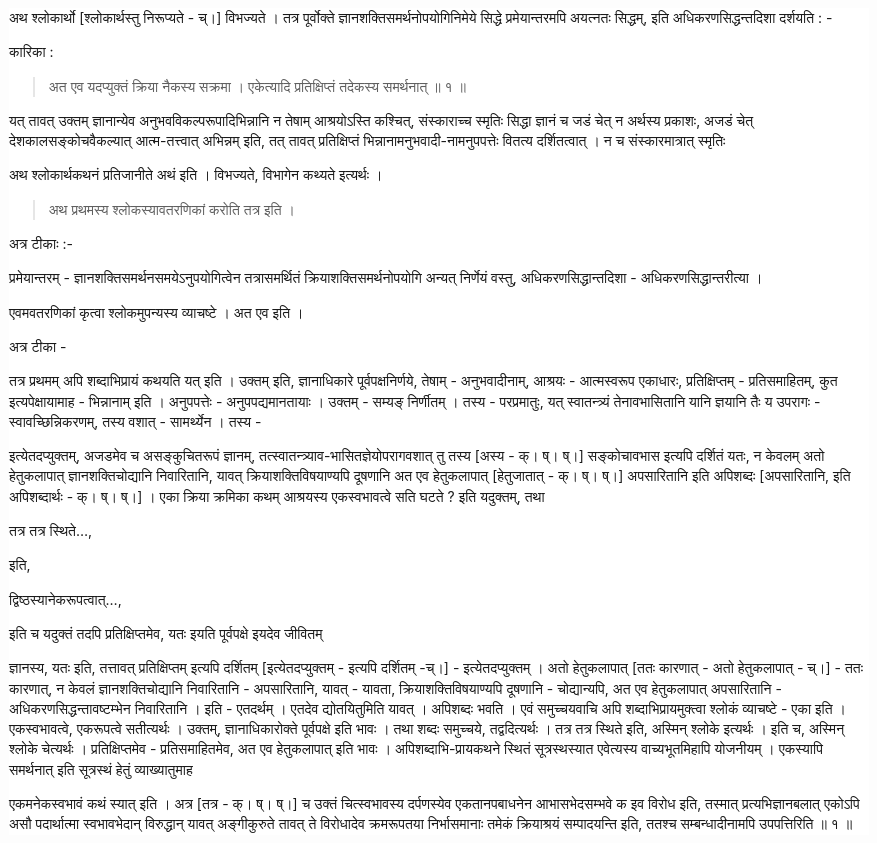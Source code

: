 अथ श्लोकार्थो [श्लोकार्थस्तु निरूप्यते - च्।] विभज्यते । तत्र पूर्वोक्ते ज्ञानशक्तिसमर्थनोपयोगिनिमेये सिद्धे प्रमेयान्तरमपि अयत्नतः सिद्धम्, इति अधिकरणसिद्धन्तदिशा दर्शयति : -

कारिका :


> अत एव यदप्युक्तं क्रिया नैकस्य सक्रमा ।
> एकेत्यादि प्रतिक्षिप्तं तदेकस्य समर्थनात् ॥ १ ॥

यत् तावत् उक्तम् ज्ञानान्येव अनुभवविकल्परूपादिभिन्नानि न तेषाम् आश्रयोऽस्ति कश्चित्, संस्काराच्च स्मृतिः सिद्धा ज्ञानं च जडं चेत् न अर्थस्य प्रकाशः, अजडं चेत् देशकालसङ्कोचवैकल्यात् आत्म-तत्त्वात् अभिन्नम् इति, तत् तावत् प्रतिक्षिप्तं भिन्नानामनुभवादी-नामनुपपत्तेः वितत्य दर्शितत्वात् । न च संस्कारमात्रात् स्मृतिः

अथ श्लोकार्थकथनं प्रतिजानीते अथं इति । विभज्यते, विभागेन कथ्यते इत्यर्थः ।

> अथ प्रथमस्य श्लोकस्यावतरणिकां करोति तत्र इति ।

अत्र टीकाः :-

प्रमेयान्तरम् - ज्ञानशक्तिसमर्थनसमयेऽनुपयोगित्वेन तत्रासमर्थितं क्रियाशक्तिसमर्थनोपयोगि अन्यत् निर्णेयं वस्तु, अधिकरणसिद्धान्तदिशा - अधिकरणसिद्धान्तरीत्या ।

एवमवतरणिकां कृत्वा श्लोकमुपन्यस्य व्याचष्टे । अत एव इति ।

अत्र टीका -

तत्र प्रथमम् अपि शब्दाभिप्रायं कथयति यत् इति । उक्तम् इति, ज्ञानाधिकारे पूर्वपक्षनिर्णये, तेषाम् - अनुभवादीनाम्, आश्रयः - आत्मस्वरूप एकाधारः, प्रतिक्षिप्तम् - प्रतिसमाहितम्, कुत इत्यपेक्षायामाह - भिन्नानाम् इति । अनुपपत्तेः - अनुपपद्यमानतायाः । उक्तम् - सम्यङ् निर्णीतम् । तस्य - परप्रमातुः, यत् स्वातन्त्र्यं तेनावभासितानि यानि ज्ञयानि तैः य उपरागः - स्वावच्छिन्निकरणम्, तस्य वशात् - सामर्थ्येन । तस्य -

इत्येतदप्युक्तम्, अजडमेव च असङ्कुचितरूपं ज्ञानम्, तत्स्वातन्त्र्याव-भासितज्ञेयोपरागवशात् तु तस्य [अस्य - क्। ष्। ष्।] सङ्कोचावभास इत्यपि दर्शितं यतः, न केवलम् अतो हेतुकलापात् ज्ञानशक्तिचोद्यानि निवारितानि, यावत् क्रियाशक्तिविषयाण्यपि दूषणानि अत एव हेतुकलापात् [हेतुजातात् - क्। ष्। ष्।] अपसारितानि इति अपिशब्दः [अपसारितानि, इति अपिशब्दार्थः - क्। ष्। ष्।] । एका क्रिया क्रमिका कथम् आश्रयस्य एकस्वभावत्वे सति घटते ? इति यदुक्तम्, तथा

तत्र तत्र स्थिते…,

इति,

द्विष्ठस्यानेकरूपत्वात्…,

इति च यदुक्तं तदपि प्रतिक्षिप्तमेव, यतः इयति पूर्वपक्षे इयदेव जीवितम्

ज्ञानस्य, यतः इति, तत्तावत् प्रतिक्षिप्तम् इत्यपि दर्शितम् [इत्येतदप्युक्तम् - इत्यपि दर्शितम् -च्।] - इत्येतदप्युक्तम् । अतो हेतुकलापात् [ततः कारणात् - अतो हेतुकलापात् - च्।] - ततः कारणात्, न केवलं ज्ञानशक्तिचोद्यानि निवारितानि - अपसारितानि, यावत् - यावता, क्रियाशक्तिविषयाण्यपि दूषणानि - चोद्यान्यपि, अत एव हेतुकलापात् अपसारितानि - अधिकरणसिद्धन्तावष्टम्भेन निवारितानि । इति - एतदर्थम् । एतदेव द्योतयितुमिति यावत् । अपिशब्दः भवति । एवं समुच्चयवाचि अपि शब्दाभिप्रायमुक्त्वा श्लोकं व्याचष्टे - एका इति । एकस्वभावत्वे, एकरूपत्वे सतीत्यर्थः । उक्तम्, ज्ञानाधिकारोक्ते पूर्वपक्षे इति भावः । तथा शब्दः समुच्चये, तद्वदित्यर्थः । तत्र तत्र स्थिते इति, अस्मिन् श्लोके इत्यर्थः । इति च, अस्मिन् श्लोके चेत्यर्थः । प्रतिक्षिप्तमेव - प्रतिसमाहितमेव, अत एव हेतुकलापात् इति भावः । अपिशब्दाभि-प्रायकथने स्थितं सूत्रस्थस्यात एवेत्यस्य वाच्यभूतमिहापि योजनीयम् । एकस्यापि समर्थनात् इति सूत्रस्थं हेतुं व्याख्यातुमाह

एकमनेकस्वभावं कथं स्यात् इति । अत्र [तत्र - क्। ष्। ष्।] च उक्तं चित्स्वभावस्य दर्पणस्येव एकतानपबाधनेन आभासभेदसम्भवे क इव विरोध इति, तस्मात् प्रत्यभिज्ञानबलात् एकोऽपि असौ पदार्थात्मा स्वभावभेदान् विरुद्धान् यावत् अङ्गीकुरुते तावत् ते विरोधादेव क्रमरूपतया निर्भासमानाः तमेकं क्रियाश्रयं सम्पादयन्ति इति, ततश्च सम्बन्धादीनामपि उपपत्तिरिति ॥ १ ॥
